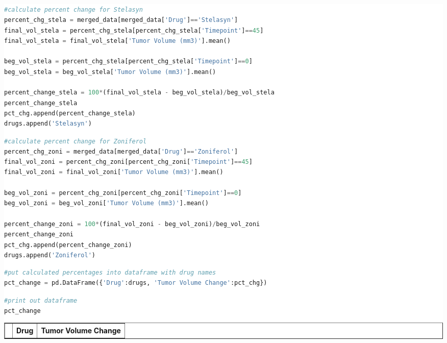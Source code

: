 
```python
#calculate percent change for Stelasyn
percent_chg_stela = merged_data[merged_data['Drug']=='Stelasyn']
final_vol_stela = percent_chg_stela[percent_chg_stela['Timepoint']==45]
final_vol_stela = final_vol_stela['Tumor Volume (mm3)'].mean()

beg_vol_stela = percent_chg_stela[percent_chg_stela['Timepoint']==0]
beg_vol_stela = beg_vol_stela['Tumor Volume (mm3)'].mean()

percent_change_stela = 100*(final_vol_stela - beg_vol_stela)/beg_vol_stela
percent_change_stela
pct_chg.append(percent_change_stela)
drugs.append('Stelasyn')
```


```python
#calculate percent change for Zoniferol
percent_chg_zoni = merged_data[merged_data['Drug']=='Zoniferol']
final_vol_zoni = percent_chg_zoni[percent_chg_zoni['Timepoint']==45]
final_vol_zoni = final_vol_zoni['Tumor Volume (mm3)'].mean()

beg_vol_zoni = percent_chg_zoni[percent_chg_zoni['Timepoint']==0]
beg_vol_zoni = beg_vol_zoni['Tumor Volume (mm3)'].mean()

percent_change_zoni = 100*(final_vol_zoni - beg_vol_zoni)/beg_vol_zoni
percent_change_zoni
pct_chg.append(percent_change_zoni)
drugs.append('Zoniferol')
```


```python
#put calculated percentages into dataframe with drug names
pct_change = pd.DataFrame({'Drug':drugs, 'Tumor Volume Change':pct_chg})
```


```python
#print out dataframe
pct_change
```




<div>
<style scoped>
    .dataframe tbody tr th:only-of-type {
        vertical-align: middle;
    }

    .dataframe tbody tr th {
        vertical-align: top;
    }

    .dataframe thead th {
        text-align: right;
    }
</style>
<table border="1" class="dataframe">
  <thead>
    <tr style="text-align: right;">
      <th></th>
      <th>Drug</th>
      <th>Tumor Volume Change</th>
    </tr>
  </thead>
  <tbody>
    <tr>